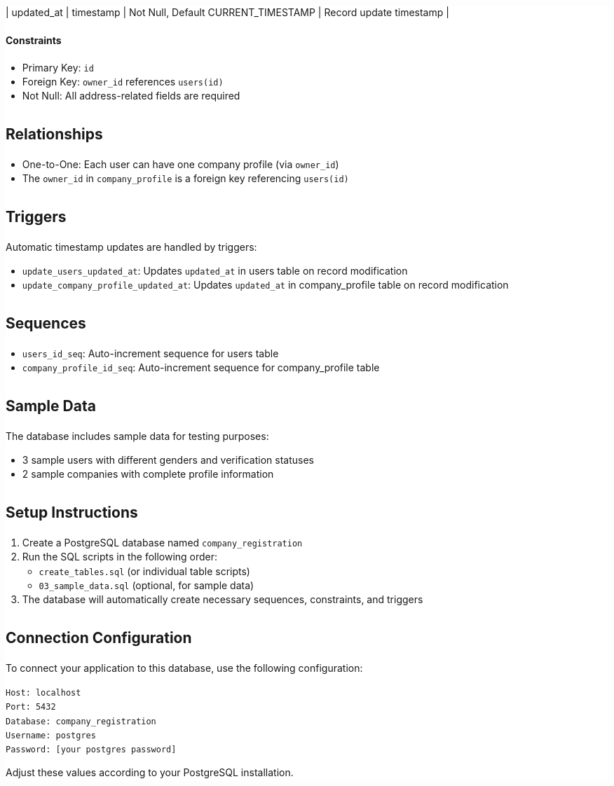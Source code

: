 | updated_at | timestamp | Not Null, Default CURRENT_TIMESTAMP | Record update timestamp |

#### Constraints
- Primary Key: `id`
- Foreign Key: `owner_id` references `users(id)`
- Not Null: All address-related fields are required

## Relationships
- One-to-One: Each user can have one company profile (via `owner_id`)
- The `owner_id` in `company_profile` is a foreign key referencing `users(id)`

## Triggers
Automatic timestamp updates are handled by triggers:
- `update_users_updated_at`: Updates `updated_at` in users table on record modification
- `update_company_profile_updated_at`: Updates `updated_at` in company_profile table on record modification

## Sequences
- `users_id_seq`: Auto-increment sequence for users table
- `company_profile_id_seq`: Auto-increment sequence for company_profile table

## Sample Data
The database includes sample data for testing purposes:
- 3 sample users with different genders and verification statuses
- 2 sample companies with complete profile information

## Setup Instructions
1. Create a PostgreSQL database named `company_registration`
2. Run the SQL scripts in the following order:
   - `create_tables.sql` (or individual table scripts)
   - `03_sample_data.sql` (optional, for sample data)
3. The database will automatically create necessary sequences, constraints, and triggers

## Connection Configuration
To connect your application to this database, use the following configuration:
```
Host: localhost
Port: 5432
Database: company_registration
Username: postgres
Password: [your postgres password]
```

Adjust these values according to your PostgreSQL installation.